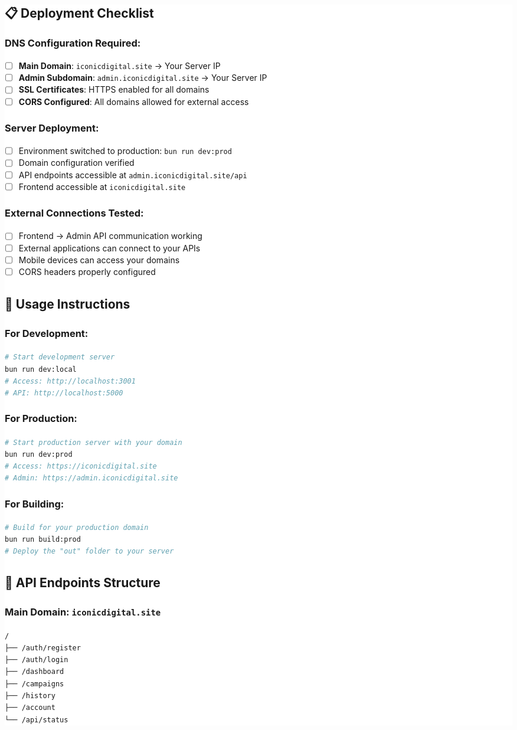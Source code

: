 ## 📋 **Deployment Checklist**

### DNS Configuration Required:
- [ ] **Main Domain**: `iconicdigital.site` → Your Server IP
- [ ] **Admin Subdomain**: `admin.iconicdigital.site` → Your Server IP
- [ ] **SSL Certificates**: HTTPS enabled for all domains
- [ ] **CORS Configured**: All domains allowed for external access

### Server Deployment:
- [ ] Environment switched to production: `bun run dev:prod`
- [ ] Domain configuration verified
- [ ] API endpoints accessible at `admin.iconicdigital.site/api`
- [ ] Frontend accessible at `iconicdigital.site`

### External Connections Tested:
- [ ] Frontend → Admin API communication working
- [ ] External applications can connect to your APIs
- [ ] Mobile devices can access your domains
- [ ] CORS headers properly configured

## 🎯 **Usage Instructions**

### For Development:
```bash
# Start development server
bun run dev:local
# Access: http://localhost:3001
# API: http://localhost:5000
```

### For Production:
```bash
# Start production server with your domain
bun run dev:prod
# Access: https://iconicdigital.site
# Admin: https://admin.iconicdigital.site
```

### For Building:
```bash
# Build for your production domain
bun run build:prod
# Deploy the "out" folder to your server
```

## 🔗 **API Endpoints Structure**

### Main Domain: `iconicdigital.site`
```
/
├── /auth/register
├── /auth/login
├── /dashboard
├── /campaigns  
├── /history
├── /account
└── /api/status
```
